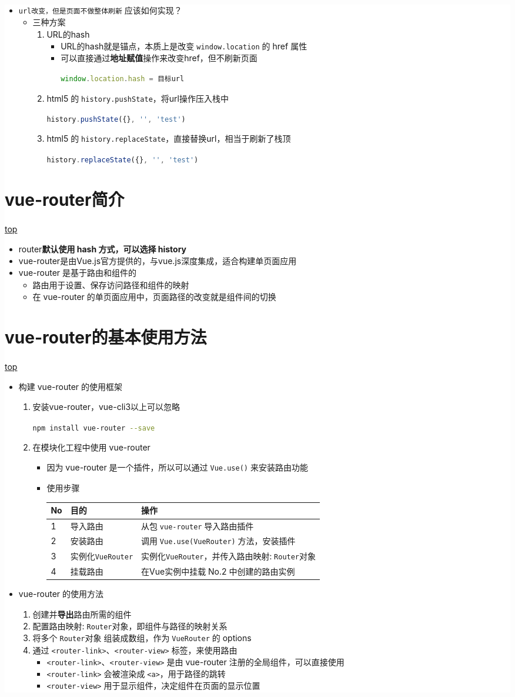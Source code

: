 - `url改变，但是页面不做整体刷新` 应该如何实现？
    - 三种方案
        1. URL的hash
            - URL的hash就是锚点，本质上是改变 `window.location` 的 href 属性
            - 可以直接通过**地址赋值**操作来改变href，但不刷新页面
                 ```js
                 window.location.hash = 目标url
                 ```
        2. html5 的 `history.pushState`，将url操作压入栈中
            ```js
            history.pushState({}, '', 'test')
            ```
        3. html5 的 `history.replaceState`，直接替换url，相当于刷新了栈顶
            ```js
            history.replaceState({}, '', 'test')
            ```

# vue-router简介
[top](#catalog)
- router**默认使用 hash 方式，可以选择 history**
- vue-router是由Vue.js官方提供的，与vue.js深度集成，适合构建单页面应用
- vue-router 是基于路由和组件的
    - 路由用于设置、保存访问路径和组件的映射
    - 在 vue-router 的单页面应用中，页面路径的改变就是组件间的切换

# vue-router的基本使用方法
[top](#catalog)
- 构建 vue-router 的使用框架
    1. 安装vue-router，vue-cli3以上可以忽略
        ```sh
        npm install vue-router --save
        ```
    2. 在模块化工程中使用 vue-router
        - 因为 vue-router 是一个插件，所以可以通过 `Vue.use()` 来安装路由功能
        - 使用步骤

            |No|目的|操作|
            |-|-|-|
            |1|导入路由     |从包 `vue-router` 导入路由插件|
            |2|安装路由     |调用 `Vue.use(VueRouter)` 方法，安装插件|
            |3|实例化`VueRouter` |实例化`VueRouter`，并传入路由映射: `Router`对象|
            |4|挂载路由     |在Vue实例中挂载 No.2 中创建的路由实例|

- vue-router 的使用方法
    1. 创建并**导出**路由所需的组件
    2. 配置路由映射: `Router`对象，即组件与路径的映射关系
    3. 将多个 `Router`对象 组装成数组，作为 `VueRouter` 的 options
    3. 通过 `<router-link>`、`<router-view>` 标签，来使用路由
        - `<router-link>`、`<router-view>` 是由 vue-router 注册的全局组件，可以直接使用
        - `<router-link>` 会被渲染成 `<a>`，用于路径的跳转
        - `<router-view>` 用于显示组件，决定组件在页面的显示位置
